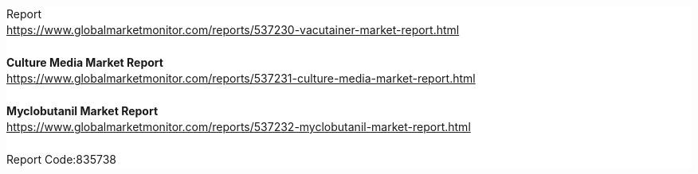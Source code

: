 Report</strong><br /><a href="https://www.globalmarketmonitor.com/reports/537230-vacutainer-market-report.html">https://www.globalmarketmonitor.com/reports/537230-vacutainer-market-report.html</a><br /><br /><strong>Culture Media Market Report</strong><br /><a href="https://www.globalmarketmonitor.com/reports/537231-culture-media-market-report.html">https://www.globalmarketmonitor.com/reports/537231-culture-media-market-report.html</a><br /><br /><strong>Myclobutanil Market Report</strong><br /><a href="https://www.globalmarketmonitor.com/reports/537232-myclobutanil-market-report.html">https://www.globalmarketmonitor.com/reports/537232-myclobutanil-market-report.html</a><br /><br />Report Code:835738</p>
